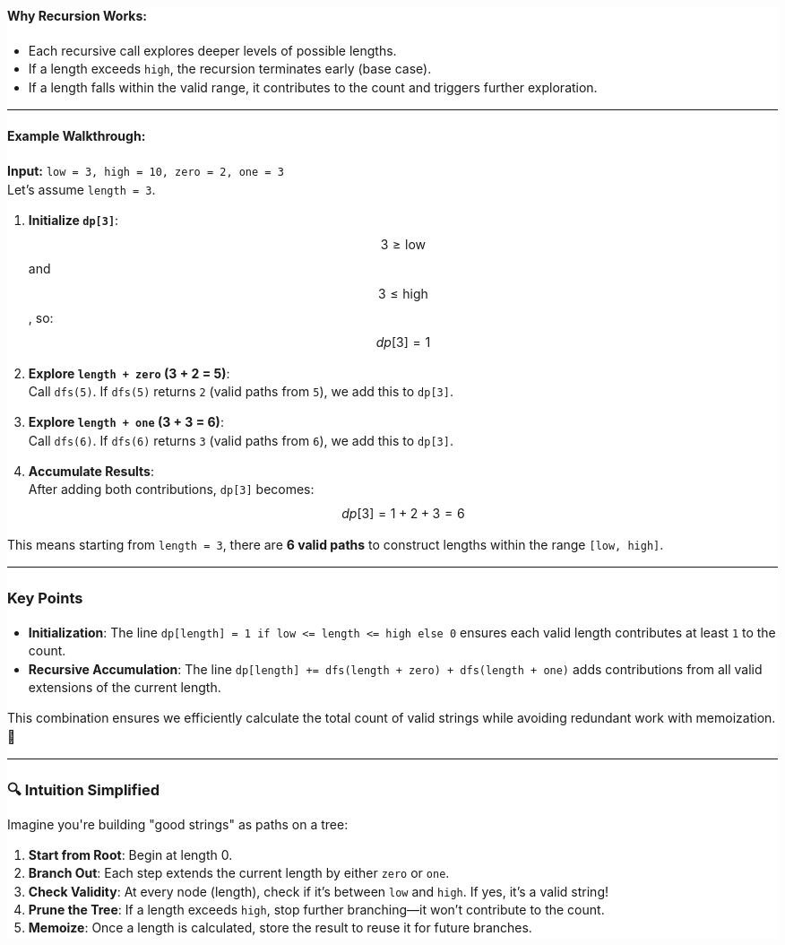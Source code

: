
#### Why Recursion Works:  
- Each recursive call explores deeper levels of possible lengths.  
- If a length exceeds `high`, the recursion terminates early (base case).  
- If a length falls within the valid range, it contributes to the count and triggers further exploration.

---

#### Example Walkthrough:  

**Input:** `low = 3, high = 10, zero = 2, one = 3`  
Let’s assume `length = 3`.

1. **Initialize `dp[3]`**:  
   $$3 \geq \text{low}$$ and $$3 \leq \text{high}$$, so:  
   $$
   dp[3] = 1
   $$

2. **Explore `length + zero` (3 + 2 = 5)**:  
   Call `dfs(5)`. If `dfs(5)` returns `2` (valid paths from `5`), we add this to `dp[3]`.

3. **Explore `length + one` (3 + 3 = 6)**:  
   Call `dfs(6)`. If `dfs(6)` returns `3` (valid paths from `6`), we add this to `dp[3]`.

4. **Accumulate Results**:  
   After adding both contributions, `dp[3]` becomes:  
   $$
   dp[3] = 1 + 2 + 3 = 6
   $$

This means starting from `length = 3`, there are **6 valid paths** to construct lengths within the range `[low, high]`.

---

### Key Points  

- **Initialization**: The line `dp[length] = 1 if low <= length <= high else 0` ensures each valid length contributes at least `1` to the count.  
- **Recursive Accumulation**: The line `dp[length] += dfs(length + zero) + dfs(length + one)` adds contributions from all valid extensions of the current length.  

This combination ensures we efficiently calculate the total count of valid strings while avoiding redundant work with memoization. 🚀

---

### 🔍 Intuition Simplified  

Imagine you're building "good strings" as paths on a tree:  

1. **Start from Root**: Begin at length 0.  
2. **Branch Out**: Each step extends the current length by either `zero` or `one`.  
3. **Check Validity**: At every node (length), check if it’s between `low` and `high`. If yes, it’s a valid string!  
4. **Prune the Tree**: If a length exceeds `high`, stop further branching—it won’t contribute to the count.  
5. **Memoize**: Once a length is calculated, store the result to reuse it for future branches.  
